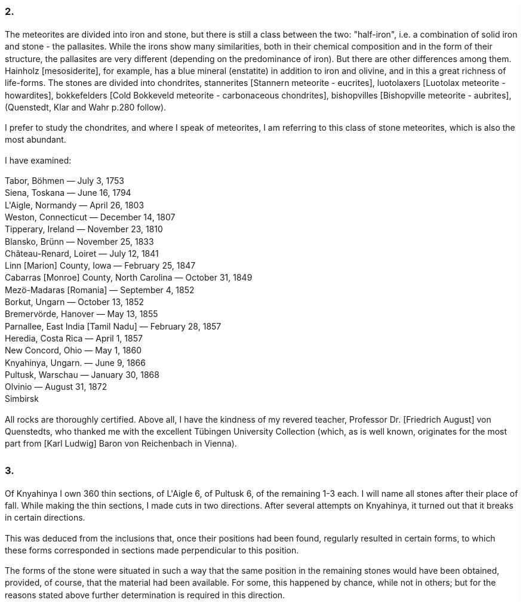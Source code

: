 ### 2.

The meteorites are divided into iron and stone, but there is still a class between the two: "half-iron", i.e. a combination of solid iron and stone - the pallasites. While the irons show many similarities, both in their chemical composition and in the form of their structure, the pallasites are very different (depending on the predominance of iron). But there are other differences among them. Hainholz [mesosiderite], for example, has a blue mineral (enstatite) in addition to iron and olivine, and in this a great richness of life-forms. The stones are divided into chondrites, stannerites [Stannern meteorite - eucrites], luotolaxers [Luotolax meteorite - howardites], bokkefelders [Cold Bokkeveld meteorite - carbonaceous chondrites], bishopvilles [Bishopville meteorite - aubrites], (Quenstedt, Klar and Wahr p.280 follow).

I prefer to study the chondrites, and where I speak of meteorites, I am referring to this class of stone meteorites, which is also the most abundant.

I have examined:

Tabor, Böhmen — July 3, 1753  
Siena, Toskana — June 16, 1794  
L'Aigle, Normandy — April 26, 1803  
Weston, Connecticut — December 14, 1807  
Tipperary, Ireland — November 23, 1810  
Blansko, Brünn — November 25, 1833  
Château-Renard, Loiret — July 12, 1841  
Linn [Marion] County, Iowa — February 25, 1847  
Cabarras [Monroe] County, North Carolina — October 31, 1849  
Mezö-Madaras [Romania] — September 4, 1852  
Borkut, Ungarn — October 13, 1852  
Bremervörde, Hanover — May 13, 1855  
Parnallee, East India [Tamil Nadu] — February 28, 1857  
Heredia, Costa Rica — April 1, 1857  
New Concord, Ohio — May 1, 1860  
Knyahinya, Ungarn. — June 9, 1866  
Pultusk, Warschau — January 30, 1868  
Olvinio — August 31, 1872  
Simbirsk

All rocks are thoroughly certified. Above all, I have the kindness of my revered teacher, Professor Dr. [Friedrich August] von Quenstedts, who thanked me with the excellent Tübingen University Collection (which, as is well known, originates for the most part from [Karl Ludwig] Baron von Reichenbach in Vienna).

### 3.

Of Knyahinya I own 360 thin sections, of L'Aigle 6, of Pultusk 6, of the remaining 1-3 each. I will name all stones after their place of fall. While making the thin sections, I made cuts in two directions. After several attempts on Knyahinya, it turned out that it breaks in certain directions.

This was deduced from the inclusions that, once their positions had been found, regularly resulted in certain forms, to which these forms corresponded in sections made perpendicular to this position.

The forms of the stone were situated in such a way that the same position in the remaining stones would have been obtained, provided, of course, that the material had been available. For some, this happened by chance, while not in others; but for the reasons stated above further determination is required in this direction.
